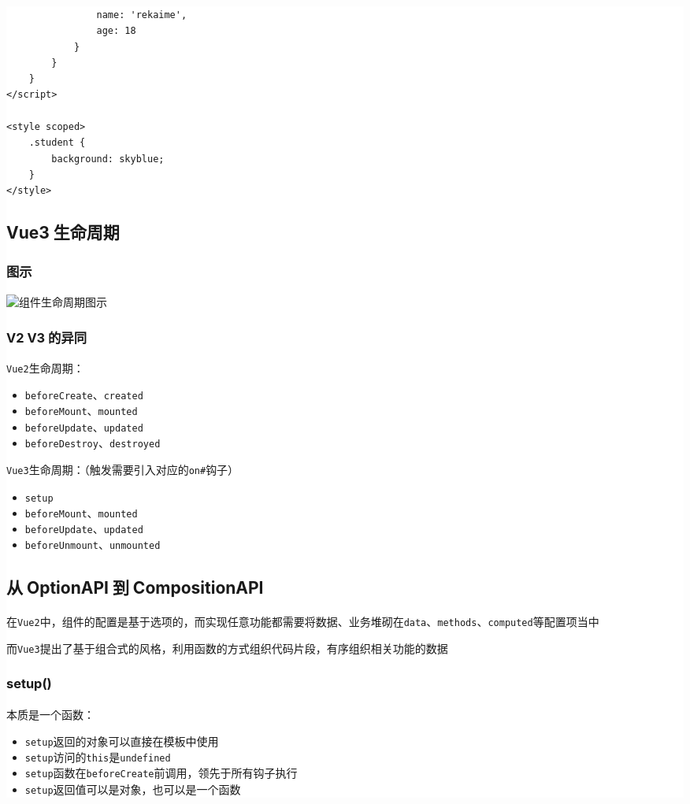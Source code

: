 ```vue
                name: 'rekaime',
                age: 18
            }
        }
    }
</script>

<style scoped>
    .student {
        background: skyblue;
    }
</style>
```



## Vue3 生命周期

### 图示

![组件生命周期图示](https://cn.vuejs.org/assets/lifecycle_zh-CN.W0MNXI0C.png)

### V2 V3 的异同

`Vue2`生命周期：

+ `beforeCreate`、`created`
+ `beforeMount`、`mounted`
+ `beforeUpdate`、`updated`
+ `beforeDestroy`、`destroyed`

`Vue3`生命周期：（触发需要引入对应的`on#`钩子）

+ `setup`
+ `beforeMount`、`mounted`
+ `beforeUpdate`、`updated`
+ `beforeUnmount`、`unmounted`



## 从 OptionAPI 到 CompositionAPI

在`Vue2`中，组件的配置是基于选项的，而实现任意功能都需要将数据、业务堆砌在`data`、`methods`、`computed`等配置项当中

而`Vue3`提出了基于组合式的风格，利用函数的方式组织代码片段，有序组织相关功能的数据



### setup()

本质是一个函数：

+ `setup`返回的对象可以直接在模板中使用
+ `setup`访问的`this`是`undefined`
+ `setup`函数在`beforeCreate`前调用，领先于所有钩子执行
+ `setup`返回值可以是对象，也可以是一个函数
